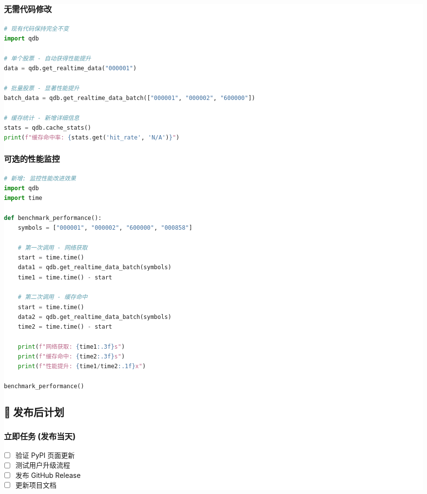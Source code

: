 ### 无需代码修改
```python
# 现有代码保持完全不变
import qdb

# 单个股票 - 自动获得性能提升
data = qdb.get_realtime_data("000001")

# 批量股票 - 显著性能提升
batch_data = qdb.get_realtime_data_batch(["000001", "000002", "600000"])

# 缓存统计 - 新增详细信息
stats = qdb.cache_stats()
print(f"缓存命中率: {stats.get('hit_rate', 'N/A')}")
```

### 可选的性能监控
```python
# 新增: 监控性能改进效果
import qdb
import time

def benchmark_performance():
    symbols = ["000001", "000002", "600000", "000858"]
    
    # 第一次调用 - 网络获取
    start = time.time()
    data1 = qdb.get_realtime_data_batch(symbols)
    time1 = time.time() - start
    
    # 第二次调用 - 缓存命中
    start = time.time()
    data2 = qdb.get_realtime_data_batch(symbols)
    time2 = time.time() - start
    
    print(f"网络获取: {time1:.3f}s")
    print(f"缓存命中: {time2:.3f}s")
    print(f"性能提升: {time1/time2:.1f}x")

benchmark_performance()
```

## 🎯 发布后计划

### 立即任务 (发布当天)
- [ ] 验证 PyPI 页面更新
- [ ] 测试用户升级流程
- [ ] 发布 GitHub Release
- [ ] 更新项目文档
